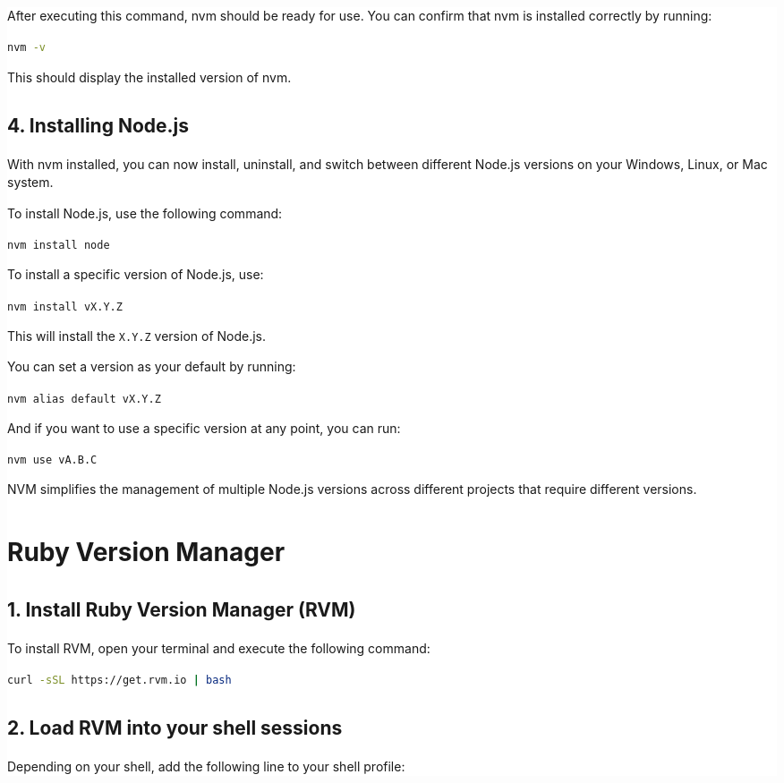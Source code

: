 After executing this command, nvm should be ready for use. You can confirm that nvm is installed correctly by running:

```bash
nvm -v
```

This should display the installed version of nvm.

## 4\. Installing Node.js

With nvm installed, you can now install, uninstall, and switch between different Node.js versions on your Windows, Linux, or Mac system.

To install Node.js, use the following command:

```bash
nvm install node
```

To install a specific version of Node.js, use:

```bash
nvm install vX.Y.Z
```

This will install the `X.Y.Z` version of Node.js.

You can set a version as your default by running:

```bash
nvm alias default vX.Y.Z
```

And if you want to use a specific version at any point, you can run:

```bash
nvm use vA.B.C
```

NVM simplifies the management of multiple Node.js versions across different projects that require different versions.


# Ruby Version Manager

## 1\. Install Ruby Version Manager (RVM)

To install RVM, open your terminal and execute the following command:

```bash
curl -sSL https://get.rvm.io | bash
```

## 2\. Load RVM into your shell sessions

Depending on your shell, add the following line to your shell profile:
